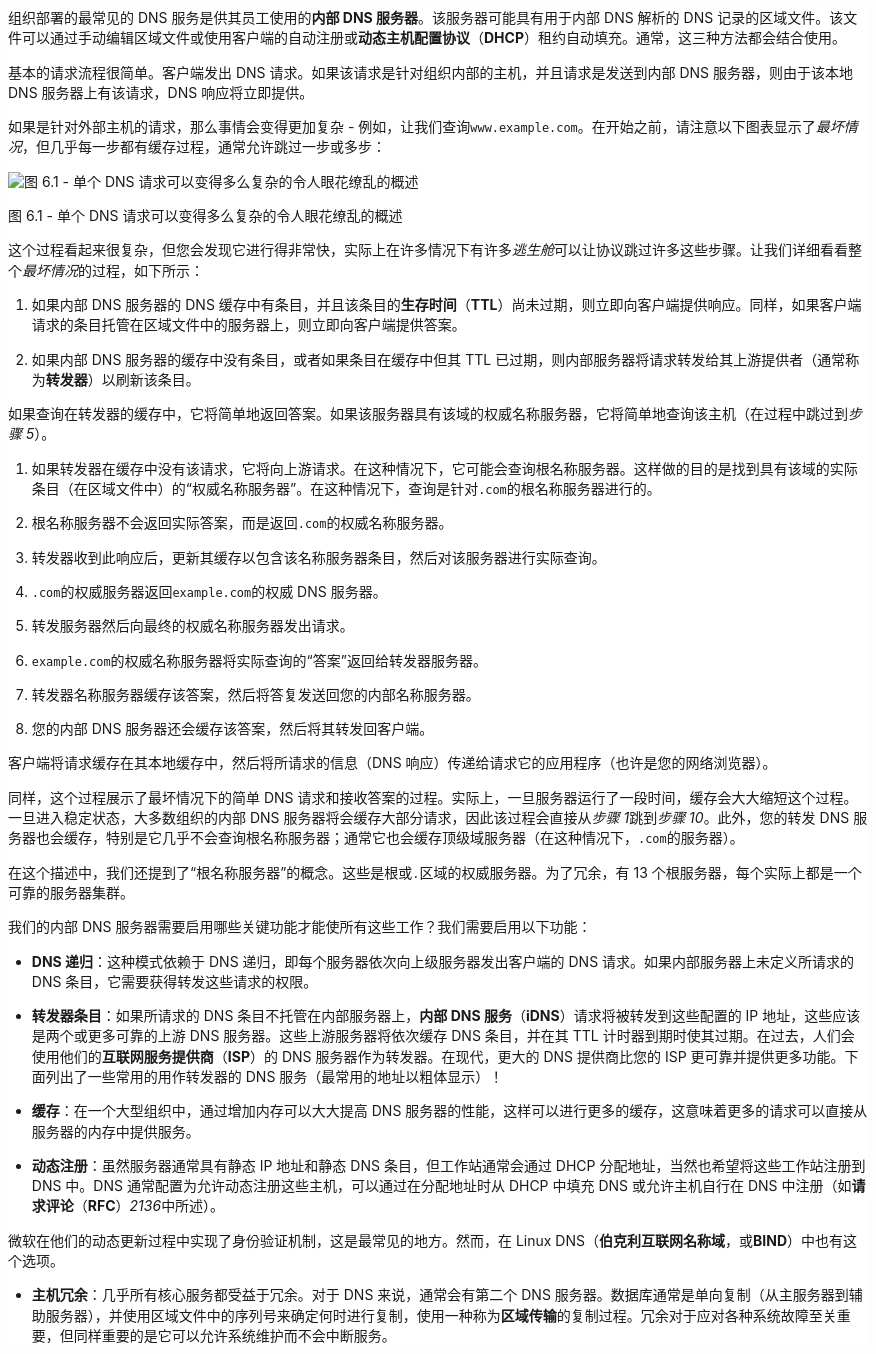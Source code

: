 组织部署的最常见的 DNS 服务是供其员工使用的**内部 DNS 服务器**。该服务器可能具有用于内部 DNS 解析的 DNS 记录的区域文件。该文件可以通过手动编辑区域文件或使用客户端的自动注册或**动态主机配置协议**（**DHCP**）租约自动填充。通常，这三种方法都会结合使用。

基本的请求流程很简单。客户端发出 DNS 请求。如果该请求是针对组织内部的主机，并且请求是发送到内部 DNS 服务器，则由于该本地 DNS 服务器上有该请求，DNS 响应将立即提供。

如果是针对外部主机的请求，那么事情会变得更加复杂 - 例如，让我们查询`www.example.com`。在开始之前，请注意以下图表显示了*最坏情况*，但几乎每一步都有缓存过程，通常允许跳过一步或多步：

![图 6.1 - 单个 DNS 请求可以变得多么复杂的令人眼花缭乱的概述](img/B16336_06_001.jpg)

图 6.1 - 单个 DNS 请求可以变得多么复杂的令人眼花缭乱的概述

这个过程看起来很复杂，但您会发现它进行得非常快，实际上在许多情况下有许多*逃生舱*可以让协议跳过许多这些步骤。让我们详细看看整个*最坏情况*的过程，如下所示：

1.  如果内部 DNS 服务器的 DNS 缓存中有条目，并且该条目的**生存时间**（**TTL**）尚未过期，则立即向客户端提供响应。同样，如果客户端请求的条目托管在区域文件中的服务器上，则立即向客户端提供答案。

1.  如果内部 DNS 服务器的缓存中没有条目，或者如果条目在缓存中但其 TTL 已过期，则内部服务器将请求转发给其上游提供者（通常称为**转发器**）以刷新该条目。

如果查询在转发器的缓存中，它将简单地返回答案。如果该服务器具有该域的权威名称服务器，它将简单地查询该主机（在过程中跳过到*步骤 5*）。

1.  如果转发器在缓存中没有该请求，它将向上游请求。在这种情况下，它可能会查询根名称服务器。这样做的目的是找到具有该域的实际条目（在区域文件中）的“权威名称服务器”。在这种情况下，查询是针对`.com`的根名称服务器进行的。

1.  根名称服务器不会返回实际答案，而是返回`.com`的权威名称服务器。

1.  转发器收到此响应后，更新其缓存以包含该名称服务器条目，然后对该服务器进行实际查询。

1.  `.com`的权威服务器返回`example.com`的权威 DNS 服务器。

1.  转发服务器然后向最终的权威名称服务器发出请求。

1.  `example.com`的权威名称服务器将实际查询的“答案”返回给转发器服务器。

1.  转发器名称服务器缓存该答案，然后将答复发送回您的内部名称服务器。

1.  您的内部 DNS 服务器还会缓存该答案，然后将其转发回客户端。

客户端将请求缓存在其本地缓存中，然后将所请求的信息（DNS 响应）传递给请求它的应用程序（也许是您的网络浏览器）。

同样，这个过程展示了最坏情况下的简单 DNS 请求和接收答案的过程。实际上，一旦服务器运行了一段时间，缓存会大大缩短这个过程。一旦进入稳定状态，大多数组织的内部 DNS 服务器将会缓存大部分请求，因此该过程会直接从*步骤 1*跳到*步骤 10*。此外，您的转发 DNS 服务器也会缓存，特别是它几乎不会查询根名称服务器；通常它也会缓存顶级域服务器（在这种情况下，`.com`的服务器）。

在这个描述中，我们还提到了“根名称服务器”的概念。这些是根或`.`区域的权威服务器。为了冗余，有 13 个根服务器，每个实际上都是一个可靠的服务器集群。

我们的内部 DNS 服务器需要启用哪些关键功能才能使所有这些工作？我们需要启用以下功能：

+   **DNS 递归**：这种模式依赖于 DNS 递归，即每个服务器依次向上级服务器发出客户端的 DNS 请求。如果内部服务器上未定义所请求的 DNS 条目，它需要获得转发这些请求的权限。

+   **转发器条目**：如果所请求的 DNS 条目不托管在内部服务器上，**内部 DNS 服务**（**iDNS**）请求将被转发到这些配置的 IP 地址，这些应该是两个或更多可靠的上游 DNS 服务器。这些上游服务器将依次缓存 DNS 条目，并在其 TTL 计时器到期时使其过期。在过去，人们会使用他们的**互联网服务提供商**（**ISP**）的 DNS 服务器作为转发器。在现代，更大的 DNS 提供商比您的 ISP 更可靠并提供更多功能。下面列出了一些常用的用作转发器的 DNS 服务（最常用的地址以粗体显示）！[](img/Table_011.jpg)

+   **缓存**：在一个大型组织中，通过增加内存可以大大提高 DNS 服务器的性能，这样可以进行更多的缓存，这意味着更多的请求可以直接从服务器的内存中提供服务。

+   **动态注册**：虽然服务器通常具有静态 IP 地址和静态 DNS 条目，但工作站通常会通过 DHCP 分配地址，当然也希望将这些工作站注册到 DNS 中。DNS 通常配置为允许动态注册这些主机，可以通过在分配地址时从 DHCP 中填充 DNS 或允许主机自行在 DNS 中注册（如**请求评论**（**RFC**）*2136*中所述）。

微软在他们的动态更新过程中实现了身份验证机制，这是最常见的地方。然而，在 Linux DNS（**伯克利互联网名称域**，或**BIND**）中也有这个选项。

+   **主机冗余**：几乎所有核心服务都受益于冗余。对于 DNS 来说，通常会有第二个 DNS 服务器。数据库通常是单向复制（从主服务器到辅助服务器），并使用区域文件中的序列号来确定何时进行复制，使用一种称为**区域传输**的复制过程。冗余对于应对各种系统故障至关重要，但同样重要的是它可以允许系统维护而不会中断服务。
